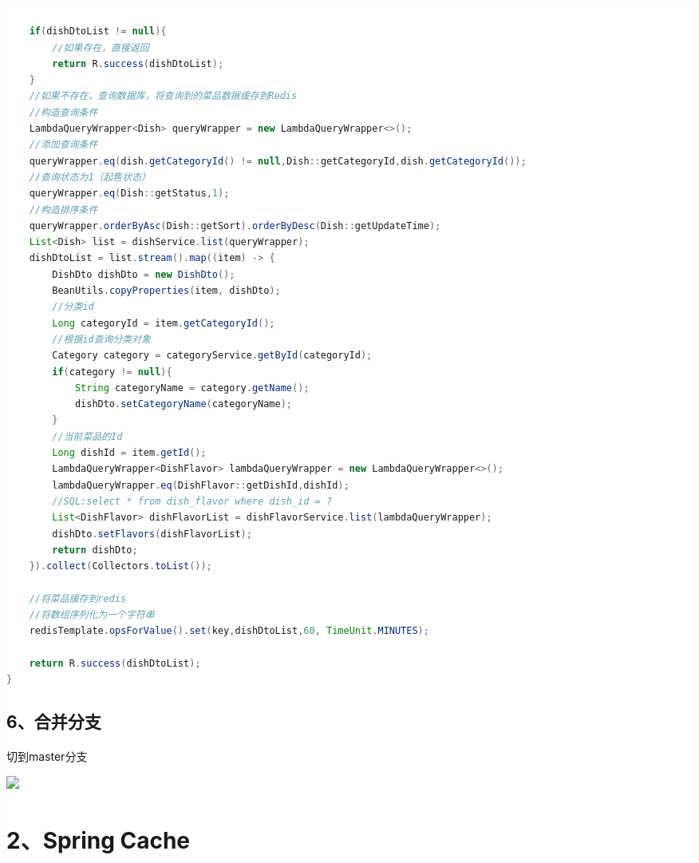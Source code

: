 ```java

    if(dishDtoList != null){
        //如果存在，直接返回
        return R.success(dishDtoList);
    }
    //如果不存在，查询数据库，将查询到的菜品数据缓存到Redis
    //构造查询条件
    LambdaQueryWrapper<Dish> queryWrapper = new LambdaQueryWrapper<>();
    //添加查询条件
    queryWrapper.eq(dish.getCategoryId() != null,Dish::getCategoryId,dish.getCategoryId());
    //查询状态为1（起售状态）
    queryWrapper.eq(Dish::getStatus,1);
    //构造排序条件
    queryWrapper.orderByAsc(Dish::getSort).orderByDesc(Dish::getUpdateTime);
    List<Dish> list = dishService.list(queryWrapper);
    dishDtoList = list.stream().map((item) -> {
        DishDto dishDto = new DishDto();
        BeanUtils.copyProperties(item, dishDto);
        //分类id
        Long categoryId = item.getCategoryId();
        //根据id查询分类对象
        Category category = categoryService.getById(categoryId);
        if(category != null){
            String categoryName = category.getName();
            dishDto.setCategoryName(categoryName);
        }
        //当前菜品的Id
        Long dishId = item.getId();
        LambdaQueryWrapper<DishFlavor> lambdaQueryWrapper = new LambdaQueryWrapper<>();
        lambdaQueryWrapper.eq(DishFlavor::getDishId,dishId);
        //SQL:select * from dish_flavor where dish_id = ?
        List<DishFlavor> dishFlavorList = dishFlavorService.list(lambdaQueryWrapper);
        dishDto.setFlavors(dishFlavorList);
        return dishDto;
    }).collect(Collectors.toList());

    //将菜品缓存到redis
    //将数组序列化为一个字符串
    redisTemplate.opsForValue().set(key,dishDtoList,60, TimeUnit.MINUTES);

    return R.success(dishDtoList);
}
```

## 6、合并分支

切到master分支

![](https://raw.githubusercontent.com/T4mako/ImageBed/main/20230317172319.png)

# 2、Spring Cache
